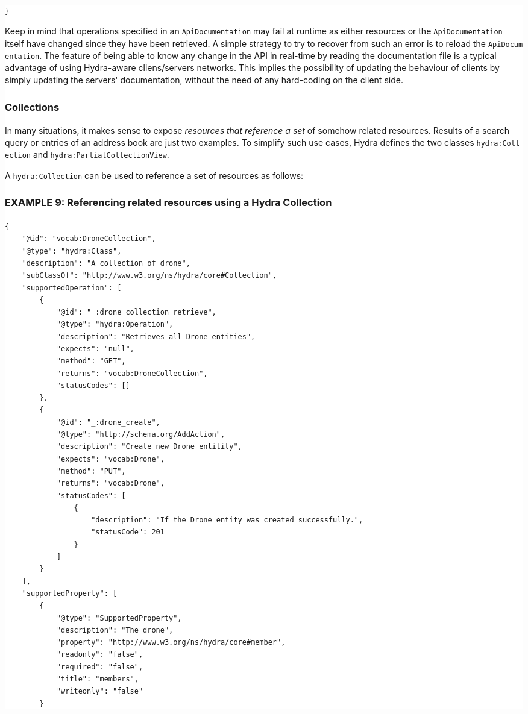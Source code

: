 ```
}
```

Keep in mind that operations specified in an `ApiDocumentation` may fail at runtime as either resources or the `ApiDocumentation` itself have changed since they have been retrieved. A simple strategy to try to recover from such an error is to reload the `ApiDocumentation`. The feature of being able to know any change in the API in real-time by reading the documentation file is a typical advantage of using Hydra-aware cliens/servers networks. This implies the possibility of updating the behaviour of clients by simply updating the servers' documentation, without the need of any hard-coding on the client side.

### Collections

In many situations, it makes sense to expose *resources that reference a set* of somehow related resources. 
Results of a search query or entries of an address book are just two examples. To simplify such use cases, Hydra defines the
two classes `hydra:Collection` and `hydra:PartialCollectionView`.

A `hydra:Collection` can be used to reference a set of resources as follows:

### EXAMPLE 9: Referencing related resources using a Hydra Collection
```
{
    "@id": "vocab:DroneCollection",
    "@type": "hydra:Class",
    "description": "A collection of drone",
    "subClassOf": "http://www.w3.org/ns/hydra/core#Collection",
    "supportedOperation": [
        {
            "@id": "_:drone_collection_retrieve",
            "@type": "hydra:Operation",
            "description": "Retrieves all Drone entities",
            "expects": "null",
            "method": "GET",
            "returns": "vocab:DroneCollection",
            "statusCodes": []
        },
        {
            "@id": "_:drone_create",
            "@type": "http://schema.org/AddAction",
            "description": "Create new Drone entitity",
            "expects": "vocab:Drone",
            "method": "PUT",
            "returns": "vocab:Drone",
            "statusCodes": [
                {
                    "description": "If the Drone entity was created successfully.",
                    "statusCode": 201
                }
            ]
        }
    ],
    "supportedProperty": [
        {
            "@type": "SupportedProperty",
            "description": "The drone",
            "property": "http://www.w3.org/ns/hydra/core#member",
            "readonly": "false",
            "required": "false",
            "title": "members",
            "writeonly": "false"
        }
```